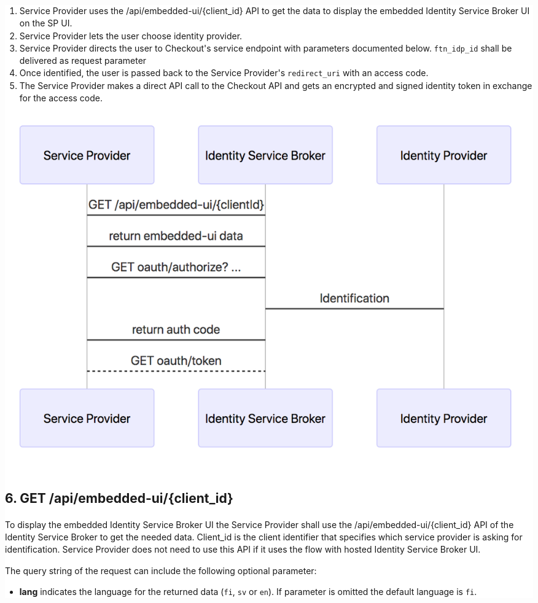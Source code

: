 1. Service Provider uses the /api/embedded-ui/{client_id} API to get the data to display the embedded Identity Service Broker UI on the SP UI.
2. Service Provider lets the user choose identity provider.
3. Service Provider directs the user to Checkout's service endpoint with parameters documented below. `ftn_idp_id` shall be delivered as request parameter
4. Once identified, the user is passed back to the Service Provider's `redirect_uri` with an access code.
5. The Service Provider makes a direct API call to the Checkout API and gets an encrypted and signed identity token in exchange for the access code.

![Flow graph](./embedded-ui-flow.png?raw=true)

## 6. GET /api/embedded-ui/{client_id}

To display the embedded Identity Service Broker UI the Service Provider shall use the /api/embedded-ui/{client_id} API of the Identity Service Broker to get the needed data. Client_id is the client identifier that specifies which service provider is asking for identification. Service Provider does not need to use this API if it uses the flow with hosted Identity Service Broker UI.

The query string of the request can include the following optional parameter:
- **lang** indicates the language for the returned data (`fi`, `sv` or `en`). If parameter is omitted the default language is `fi`.
